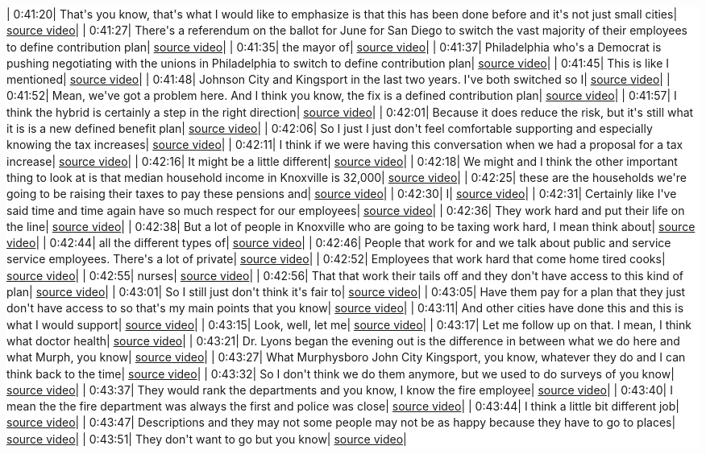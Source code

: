 | 0:41:20| That's you know, that's what I would like to emphasize is that this has been done before and it's not just small cities| [source video](https://archive.org/details/citycouncilwsr3877120508?start=2480)|
| 0:41:27| There's a referendum on the ballot for June for San Diego to switch the vast majority of their employees to define contribution plan| [source video](https://archive.org/details/citycouncilwsr3877120508?start=2487)|
| 0:41:35| the mayor of| [source video](https://archive.org/details/citycouncilwsr3877120508?start=2495)|
| 0:41:37| Philadelphia who's a Democrat is pushing negotiating with the unions in Philadelphia to switch to define contribution plan| [source video](https://archive.org/details/citycouncilwsr3877120508?start=2497)|
| 0:41:45| This is like I mentioned| [source video](https://archive.org/details/citycouncilwsr3877120508?start=2505)|
| 0:41:48| Johnson City and Kingsport in the last two years. I've both switched so I| [source video](https://archive.org/details/citycouncilwsr3877120508?start=2508)|
| 0:41:52| Mean, we've got a problem here. And I think you know, the fix is a defined contribution plan| [source video](https://archive.org/details/citycouncilwsr3877120508?start=2512)|
| 0:41:57| I think the hybrid is certainly a step in the right direction| [source video](https://archive.org/details/citycouncilwsr3877120508?start=2517)|
| 0:42:01| Because it does reduce the risk, but it's still what it is is a new defined benefit plan| [source video](https://archive.org/details/citycouncilwsr3877120508?start=2521)|
| 0:42:06| So I just I just don't feel comfortable supporting and especially knowing the tax increases| [source video](https://archive.org/details/citycouncilwsr3877120508?start=2526)|
| 0:42:11| I think if we were having this conversation when we had a proposal for a tax increase| [source video](https://archive.org/details/citycouncilwsr3877120508?start=2531)|
| 0:42:16| It might be a little different| [source video](https://archive.org/details/citycouncilwsr3877120508?start=2536)|
| 0:42:18| We might and I think the other important thing to look at is that median household income in Knoxville is 32,000| [source video](https://archive.org/details/citycouncilwsr3877120508?start=2538)|
| 0:42:25| these are the households we're going to be raising their taxes to pay these pensions and| [source video](https://archive.org/details/citycouncilwsr3877120508?start=2545)|
| 0:42:30| I| [source video](https://archive.org/details/citycouncilwsr3877120508?start=2550)|
| 0:42:31| Certainly like I've said time and time again have so much respect for our employees| [source video](https://archive.org/details/citycouncilwsr3877120508?start=2551)|
| 0:42:36| They work hard and put their life on the line| [source video](https://archive.org/details/citycouncilwsr3877120508?start=2556)|
| 0:42:38| But a lot of people in Knoxville who are going to be taxing work hard, I mean think about| [source video](https://archive.org/details/citycouncilwsr3877120508?start=2558)|
| 0:42:44| all the different types of| [source video](https://archive.org/details/citycouncilwsr3877120508?start=2564)|
| 0:42:46| People that work for and we talk about public and service service employees. There's a lot of private| [source video](https://archive.org/details/citycouncilwsr3877120508?start=2566)|
| 0:42:52| Employees that work hard that come home tired cooks| [source video](https://archive.org/details/citycouncilwsr3877120508?start=2572)|
| 0:42:55| nurses| [source video](https://archive.org/details/citycouncilwsr3877120508?start=2575)|
| 0:42:56| That that work their tails off and they don't have access to this kind of plan| [source video](https://archive.org/details/citycouncilwsr3877120508?start=2576)|
| 0:43:01| So I still just don't think it's fair to| [source video](https://archive.org/details/citycouncilwsr3877120508?start=2581)|
| 0:43:05| Have them pay for a plan that they just don't have access to so that's my main points that you know| [source video](https://archive.org/details/citycouncilwsr3877120508?start=2585)|
| 0:43:11| And other cities have done this and this is what I would support| [source video](https://archive.org/details/citycouncilwsr3877120508?start=2591)|
| 0:43:15| Look, well, let me| [source video](https://archive.org/details/citycouncilwsr3877120508?start=2595)|
| 0:43:17| Let me follow up on that. I mean, I think what doctor health| [source video](https://archive.org/details/citycouncilwsr3877120508?start=2597)|
| 0:43:21| Dr. Lyons began the evening out is the difference in between what we do here and what Murph, you know| [source video](https://archive.org/details/citycouncilwsr3877120508?start=2601)|
| 0:43:27| What Murphysboro John City Kingsport, you know, whatever they do and I can think back to the time| [source video](https://archive.org/details/citycouncilwsr3877120508?start=2607)|
| 0:43:32| So I don't think we do them anymore, but we used to do surveys of you know| [source video](https://archive.org/details/citycouncilwsr3877120508?start=2612)|
| 0:43:37| They would rank the departments and you know, I know the fire employee| [source video](https://archive.org/details/citycouncilwsr3877120508?start=2617)|
| 0:43:40| I mean the the fire department was always the first and police was close| [source video](https://archive.org/details/citycouncilwsr3877120508?start=2620)|
| 0:43:44| I think a little bit different job| [source video](https://archive.org/details/citycouncilwsr3877120508?start=2624)|
| 0:43:47| Descriptions and they may not some people may not be as happy because they have to go to places| [source video](https://archive.org/details/citycouncilwsr3877120508?start=2627)|
| 0:43:51| They don't want to go but you know| [source video](https://archive.org/details/citycouncilwsr3877120508?start=2631)|